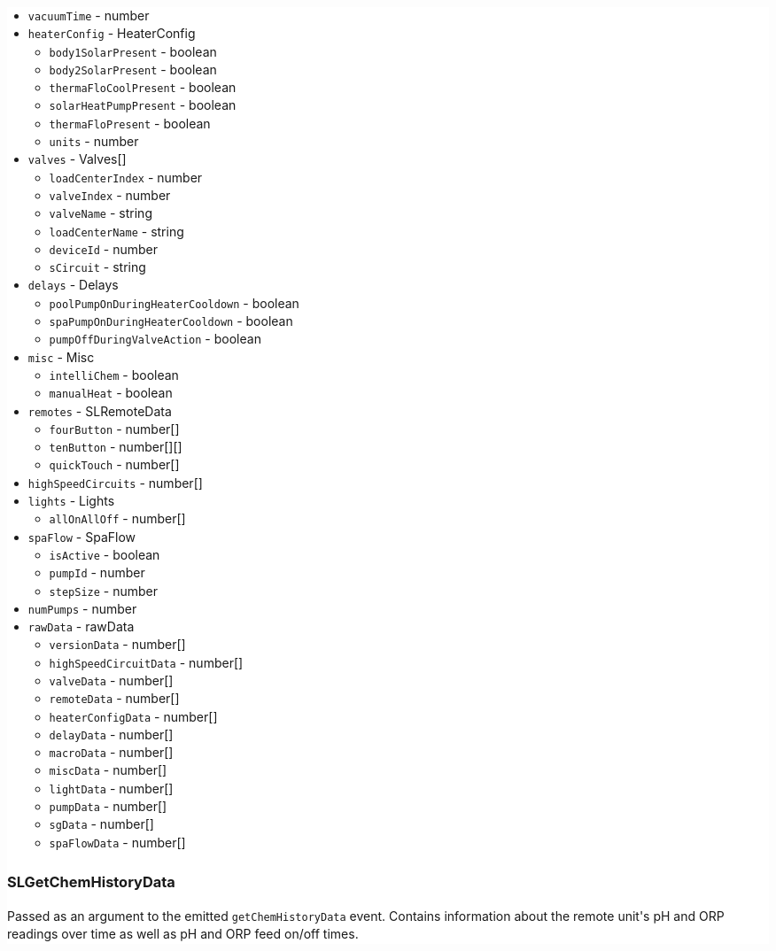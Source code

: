   * `vacuumTime` - number
* `heaterConfig` - HeaterConfig
  * `body1SolarPresent` - boolean
  * `body2SolarPresent` - boolean
  * `thermaFloCoolPresent` - boolean
  * `solarHeatPumpPresent` - boolean
  * `thermaFloPresent` - boolean
  * `units` - number
* `valves` - Valves[]
  * `loadCenterIndex` - number
  * `valveIndex` - number
  * `valveName` - string
  * `loadCenterName` - string
  * `deviceId` - number
  * `sCircuit` -  string
* `delays` - Delays
  * `poolPumpOnDuringHeaterCooldown` - boolean
  * `spaPumpOnDuringHeaterCooldown` - boolean
  * `pumpOffDuringValveAction` - boolean
* `misc` - Misc
  * `intelliChem` - boolean
  * `manualHeat` - boolean
* `remotes` - SLRemoteData
  * `fourButton` - number[]
  * `tenButton` - number[][]
  * `quickTouch` - number[]
* `highSpeedCircuits` - number[]
* `lights` - Lights
  * `allOnAllOff` - number[]
* `spaFlow` - SpaFlow
  * `isActive` - boolean
  * `pumpId` - number
  * `stepSize` - number
* `numPumps` - number
* `rawData` - rawData
  * `versionData` - number[]
  * `highSpeedCircuitData` - number[]
  * `valveData` - number[]
  * `remoteData` - number[]
  * `heaterConfigData` - number[]
  * `delayData` - number[]
  * `macroData` - number[]
  * `miscData` - number[]
  * `lightData` - number[]
  * `pumpData` - number[]
  * `sgData` - number[]
  * `spaFlowData` - number[]

### SLGetChemHistoryData

Passed as an argument to the emitted `getChemHistoryData` event. Contains information about the remote unit's pH and ORP readings over time as well as pH and ORP feed on/off times.
